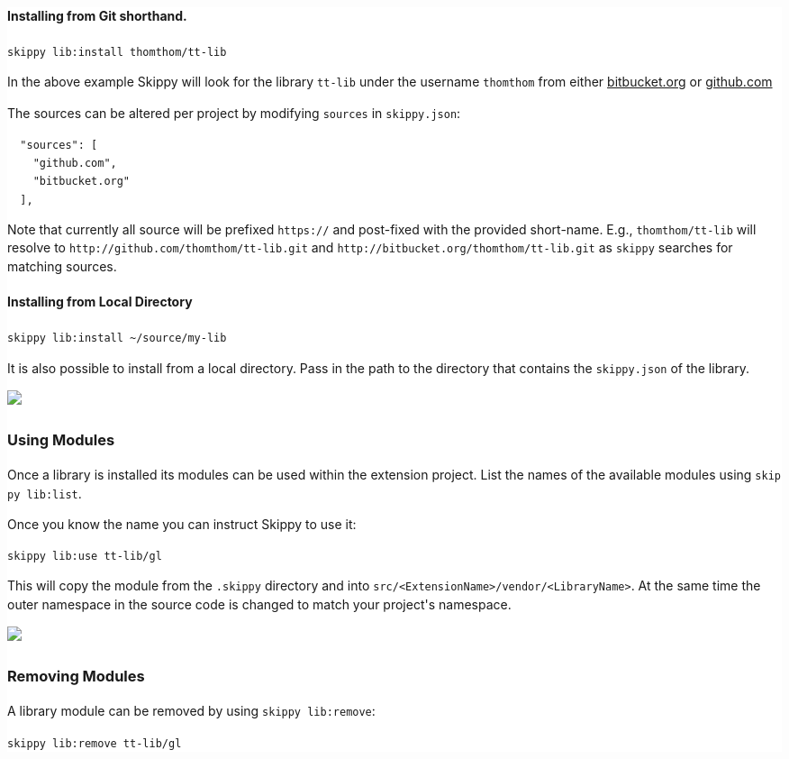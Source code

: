 #### Installing from Git shorthand.

```bash
skippy lib:install thomthom/tt-lib
```

In the above example Skippy will look for the library `tt-lib` under the username `thomthom` from either [bitbucket.org](https://bitbucket.org/) or [github.com](https://github.com/)

The sources can be altered per project by modifying `sources` in `skippy.json`:

```
  "sources": [
    "github.com",
    "bitbucket.org"
  ],
```

Note that currently all source will be prefixed `https://` and post-fixed with the provided short-name. E.g., `thomthom/tt-lib` will resolve to `http://github.com/thomthom/tt-lib.git` and `http://bitbucket.org/thomthom/tt-lib.git` as `skippy` searches for matching sources.

#### Installing from Local Directory

```bash
skippy lib:install ~/source/my-lib
```

It is also possible to install from a local directory. Pass in the path to the directory that contains the `skippy.json` of the library.

![](https://github.com/thomthom/skippy/wiki/images/skippy-install-library.gif)

### Using Modules

Once a library is installed its modules can be used within the extension project. List the names of the available modules using `skippy lib:list`.

Once you know the name you can instruct Skippy to use it:

```bash
skippy lib:use tt-lib/gl
```

This will copy the module from the `.skippy` directory and into `src/<ExtensionName>/vendor/<LibraryName>`. At the same time the outer namespace in the source code is changed to match your project's namespace.

![](https://github.com/thomthom/skippy/wiki/images/skippy-use-module.gif)

### Removing Modules

A library module can be removed by using `skippy lib:remove`:

```bash
skippy lib:remove tt-lib/gl
```
